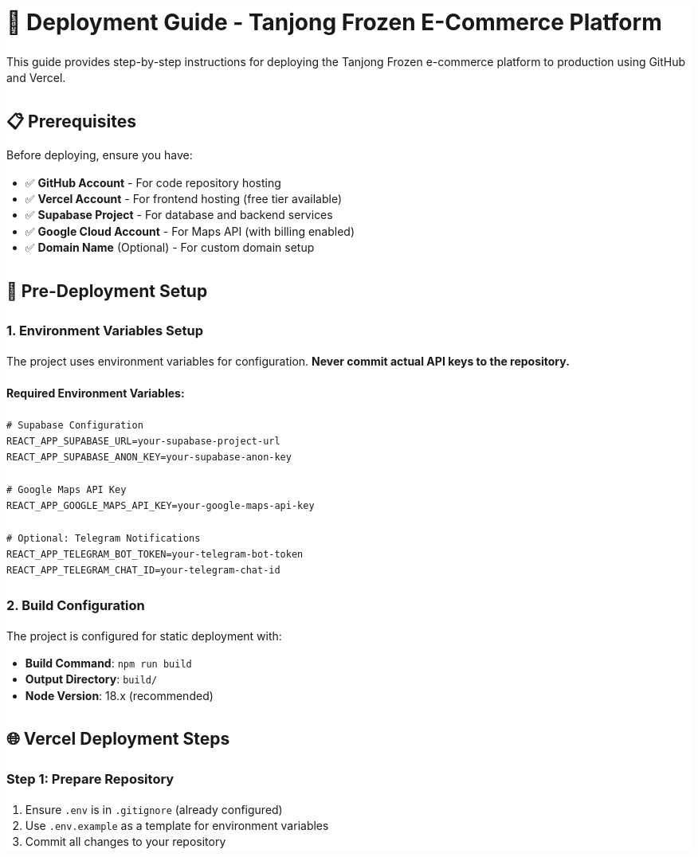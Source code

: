 # 🚀 Deployment Guide - Tanjong Frozen E-Commerce Platform

This guide provides step-by-step instructions for deploying the Tanjong Frozen e-commerce platform to production using GitHub and Vercel.

## 📋 Prerequisites

Before deploying, ensure you have:

- ✅ **GitHub Account** - For code repository hosting
- ✅ **Vercel Account** - For frontend hosting (free tier available)
- ✅ **Supabase Project** - For database and backend services
- ✅ **Google Cloud Account** - For Maps API (with billing enabled)
- ✅ **Domain Name** (Optional) - For custom domain setup

## 🔧 Pre-Deployment Setup

### 1. Environment Variables Setup

The project uses environment variables for configuration. **Never commit actual API keys to the repository.**

#### Required Environment Variables:
```env
# Supabase Configuration
REACT_APP_SUPABASE_URL=your-supabase-project-url
REACT_APP_SUPABASE_ANON_KEY=your-supabase-anon-key

# Google Maps API Key
REACT_APP_GOOGLE_MAPS_API_KEY=your-google-maps-api-key

# Optional: Telegram Notifications
REACT_APP_TELEGRAM_BOT_TOKEN=your-telegram-bot-token
REACT_APP_TELEGRAM_CHAT_ID=your-telegram-chat-id
```

### 2. Build Configuration

The project is configured for static deployment with:
- **Build Command**: `npm run build`
- **Output Directory**: `build/`
- **Node Version**: 18.x (recommended)

## 🌐 Vercel Deployment Steps

### Step 1: Prepare Repository
1. Ensure `.env` is in `.gitignore` (already configured)
2. Use `.env.example` as a template for environment variables
3. Commit all changes to your repository
